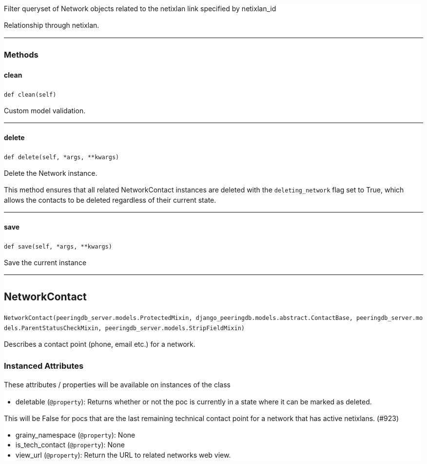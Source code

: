 Filter queryset of Network objects related to the netixlan link
specified by netixlan_id

Relationship through netixlan.

---

### Methods

#### clean
`def clean(self)`

Custom model validation.

---
#### delete
`def delete(self, *args, **kwargs)`

Delete the Network instance.

This method ensures that all related NetworkContact instances are deleted with
the `deleting_network` flag set to True, which allows the contacts to be deleted
regardless of their current state.

---
#### save
`def save(self, *args, **kwargs)`

Save the current instance

---

## NetworkContact

```
NetworkContact(peeringdb_server.models.ProtectedMixin, django_peeringdb.models.abstract.ContactBase, peeringdb_server.models.ParentStatusCheckMixin, peeringdb_server.models.StripFieldMixin)
```

Describes a contact point (phone, email etc.) for a network.


### Instanced Attributes

These attributes / properties will be available on instances of the class

- deletable (`@property`): Returns whether or not the poc is currently
in a state where it can be marked as deleted.

This will be False for pocs that are the last remaining
technical contact point for a network that has
active netixlans. (#923)
- grainy_namespace (`@property`): None
- is_tech_contact (`@property`): None
- view_url (`@property`): Return the URL to related networks web view.
